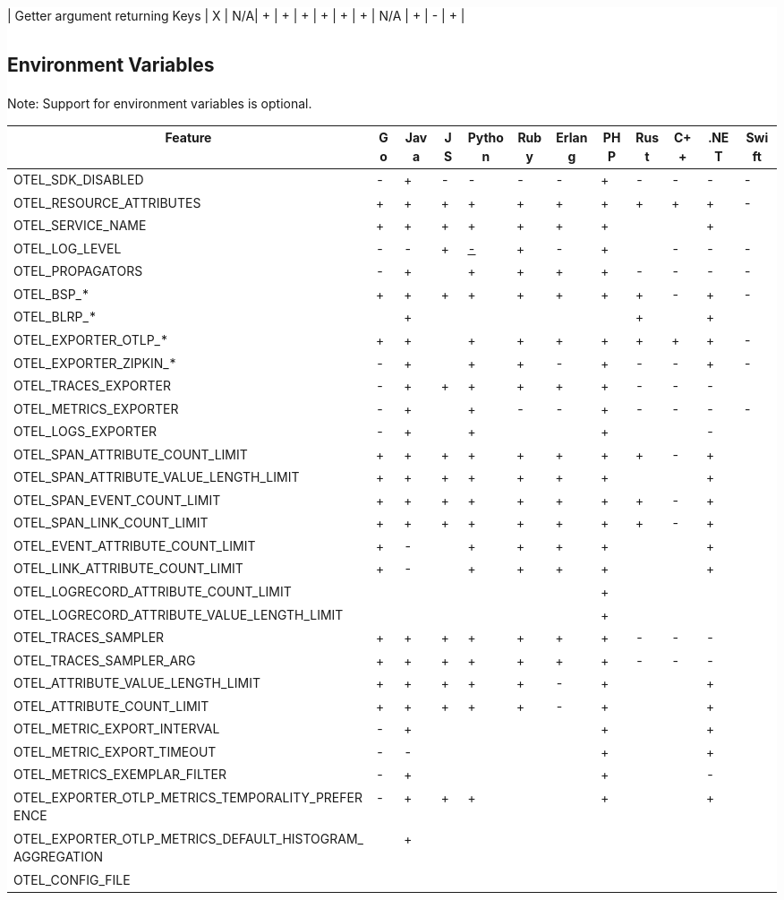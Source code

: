 | Getter argument returning Keys                                                   | X        | N/A| +    | +  | +      | +    | +      | +   | N/A  | +   | -    | +     |

## Environment Variables

Note: Support for environment variables is optional.

| Feature                                                  | Go | Java | JS | Python      | Ruby | Erlang | PHP | Rust | C++ | .NET | Swift |
|----------------------------------------------------------|----|------|----|-------------|------|--------|-----|------|-----|------|-------|
| OTEL_SDK_DISABLED                                        | -  | +    | -  | -           | -    | -      | +   | -    | -   | -    | -     |
| OTEL_RESOURCE_ATTRIBUTES                                 | +  | +    | +  | +           | +    | +      | +   | +    | +   | +    | -     |
| OTEL_SERVICE_NAME                                        | +  | +    | +  | +           | +    | +      | +   |      |     | +    |       |
| OTEL_LOG_LEVEL                                           | -  | -    | +  | [-][py1059] | +    | -      | +   |      | -   | -    | -     |
| OTEL_PROPAGATORS                                         | -  | +    |    | +           | +    | +      | +   | -    | -   | -    | -     |
| OTEL_BSP_*                                               | +  | +    | +  | +           | +    | +      | +   | +    | -   | +    | -     |
| OTEL_BLRP_*                                              |    | +    |    |             |      |        |     | +    |     | +    |       |
| OTEL_EXPORTER_OTLP_*                                     | +  | +    |    | +           | +    | +      | +   | +    | +   | +    | -     |
| OTEL_EXPORTER_ZIPKIN_*                                   | -  | +    |    | +           | +    | -      | +   | -    | -   | +    | -     |
| OTEL_TRACES_EXPORTER                                     | -  | +    | +  | +           | +    | +      | +   | -    | -   | -    |       |
| OTEL_METRICS_EXPORTER                                    | -  | +    |    | +           | -    | -      | +   | -    | -   | -    | -     |
| OTEL_LOGS_EXPORTER                                       | -  | +    |    | +           |      |        | +   |      |     | -    |       |
| OTEL_SPAN_ATTRIBUTE_COUNT_LIMIT                          | +  | +    | +  | +           | +    | +      | +   | +    | -   | +    |       |
| OTEL_SPAN_ATTRIBUTE_VALUE_LENGTH_LIMIT                   | +  | +    | +  | +           | +    | +      | +   |      |     | +    |       |
| OTEL_SPAN_EVENT_COUNT_LIMIT                              | +  | +    | +  | +           | +    | +      | +   | +    | -   | +    |       |
| OTEL_SPAN_LINK_COUNT_LIMIT                               | +  | +    | +  | +           | +    | +      | +   | +    | -   | +    |       |
| OTEL_EVENT_ATTRIBUTE_COUNT_LIMIT                         | +  | -    |    | +           | +    | +      | +   |      |     | +    |       |
| OTEL_LINK_ATTRIBUTE_COUNT_LIMIT                          | +  | -    |    | +           | +    | +      | +   |      |     | +    |       |
| OTEL_LOGRECORD_ATTRIBUTE_COUNT_LIMIT                     |    |      |    |             |      |        | +   |      |     |      |       |
| OTEL_LOGRECORD_ATTRIBUTE_VALUE_LENGTH_LIMIT              |    |      |    |             |      |        | +   |      |     |      |       |
| OTEL_TRACES_SAMPLER                                      | +  | +    | +  | +           | +    | +      | +   | -    | -   | -    |       |
| OTEL_TRACES_SAMPLER_ARG                                  | +  | +    | +  | +           | +    | +      | +   | -    | -   | -    |       |
| OTEL_ATTRIBUTE_VALUE_LENGTH_LIMIT                        | +  | +    | +  | +           | +    | -      | +   |      |     | +    |       |
| OTEL_ATTRIBUTE_COUNT_LIMIT                               | +  | +    | +  | +           | +    | -      | +   |      |     | +    |       |
| OTEL_METRIC_EXPORT_INTERVAL                              | -  | +    |    |             |      |        | +   |      |     | +    |       |
| OTEL_METRIC_EXPORT_TIMEOUT                               | -  | -    |    |             |      |        | +   |      |     | +    |       |
| OTEL_METRICS_EXEMPLAR_FILTER                             | -  | +    |    |             |      |        | +   |      |     | -    |       |
| OTEL_EXPORTER_OTLP_METRICS_TEMPORALITY_PREFERENCE        | -  | +    | +  | +           |      |        | +   |      |     | +    |       |
| OTEL_EXPORTER_OTLP_METRICS_DEFAULT_HISTOGRAM_AGGREGATION |    | +    |    |             |      |        |     |      |     |      |       |
| OTEL_CONFIG_FILE                                         |    |      |    |             |      |        |     |      |     |      |       |


[py1003]: https://github.com/open-telemetry/opentelemetry-python/issues/1003
[py1059]: https://github.com/open-telemetry/opentelemetry-python/issues/1059
[py1108]: https://github.com/open-telemetry/opentelemetry-python/issues/1108
[py1109]: https://github.com/open-telemetry/opentelemetry-python/issues/1109
[py1174]: https://github.com/open-telemetry/opentelemetry-python/issues/1174
[py1779]: https://github.com/open-telemetry/opentelemetry-python/issues/1779
[php225]: https://github.com/open-telemetry/opentelemetry-php/issues/225